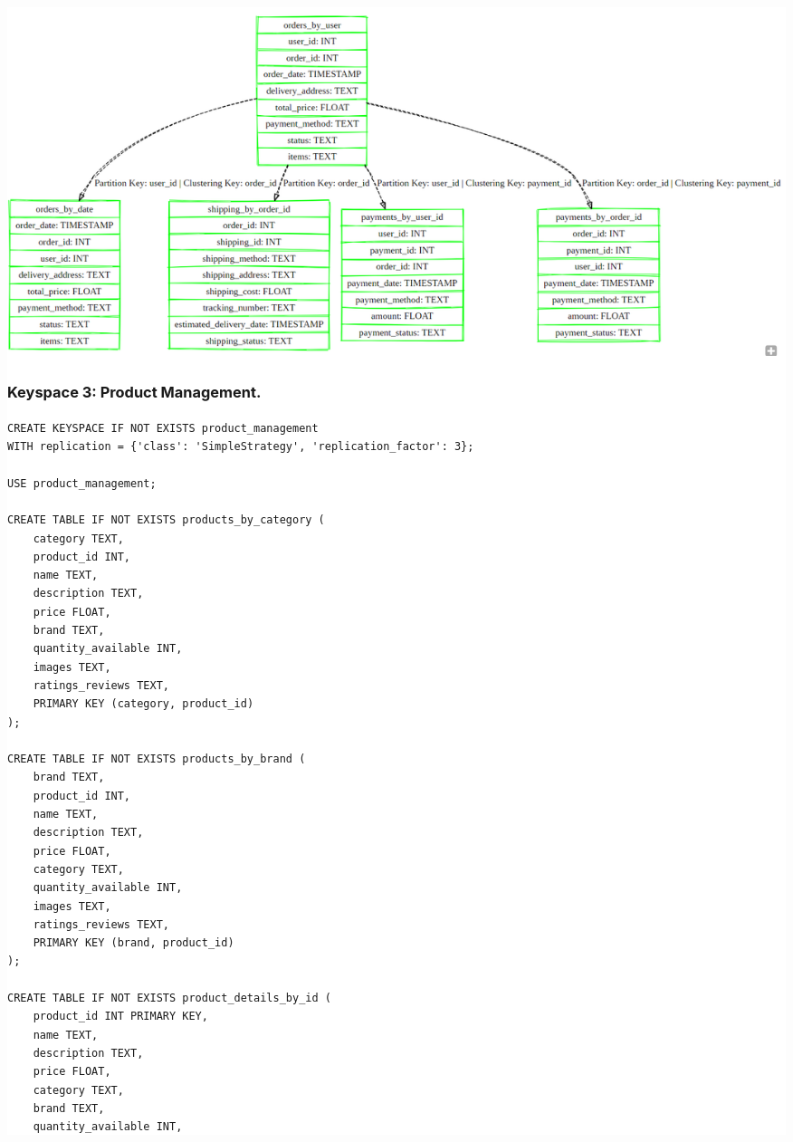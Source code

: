 ![Keyspace_2](Keyspace_2.png)

### Keyspace 3: Product Management.

```cql 
CREATE KEYSPACE IF NOT EXISTS product_management
WITH replication = {'class': 'SimpleStrategy', 'replication_factor': 3};

USE product_management;

CREATE TABLE IF NOT EXISTS products_by_category (
    category TEXT,
    product_id INT,
    name TEXT,
    description TEXT,
    price FLOAT,
    brand TEXT,
    quantity_available INT,
    images TEXT,
    ratings_reviews TEXT,
    PRIMARY KEY (category, product_id)
);

CREATE TABLE IF NOT EXISTS products_by_brand (
    brand TEXT,
    product_id INT,
    name TEXT,
    description TEXT,
    price FLOAT,
    category TEXT,
    quantity_available INT,
    images TEXT,
    ratings_reviews TEXT,
    PRIMARY KEY (brand, product_id)
);

CREATE TABLE IF NOT EXISTS product_details_by_id (
    product_id INT PRIMARY KEY,
    name TEXT,
    description TEXT,
    price FLOAT,
    category TEXT,
    brand TEXT,
    quantity_available INT,
```